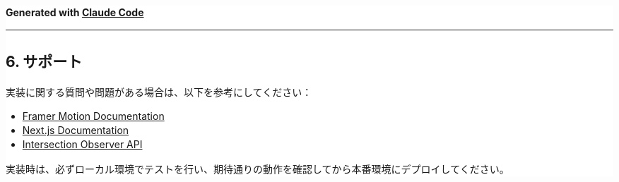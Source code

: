 **Generated with [Claude Code](https://claude.ai/code)**

---

## 6. サポート

実装に関する質問や問題がある場合は、以下を参考にしてください：

- [Framer Motion Documentation](https://www.framer.com/motion/)
- [Next.js Documentation](https://nextjs.org/docs)
- [Intersection Observer API](https://developer.mozilla.org/docs/Web/API/Intersection_Observer_API)

実装時は、必ずローカル環境でテストを行い、期待通りの動作を確認してから本番環境にデプロイしてください。